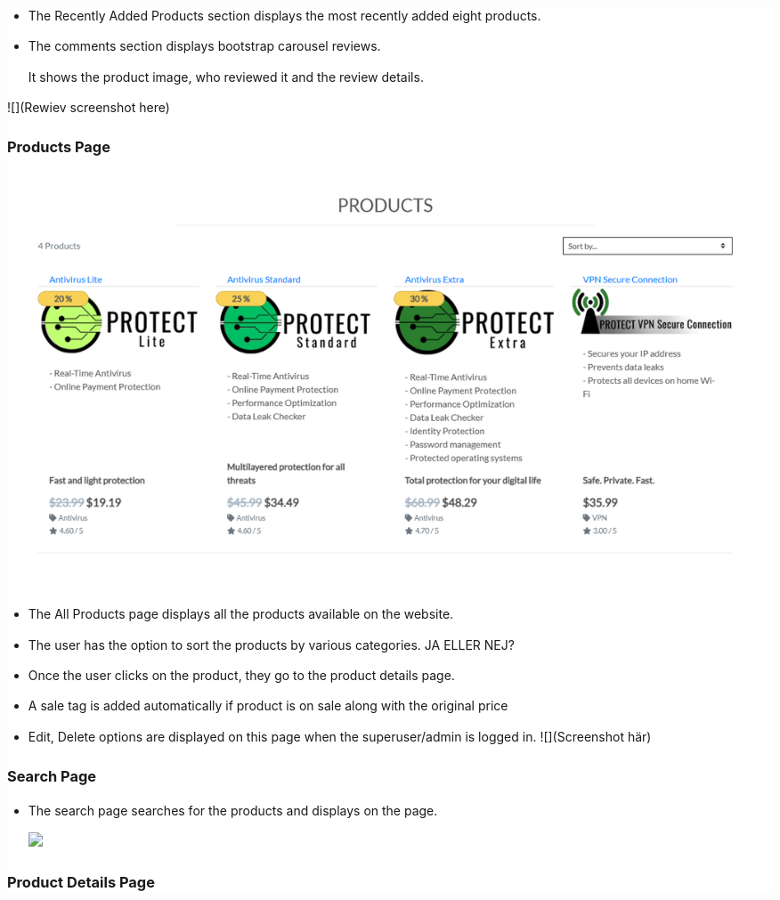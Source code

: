- The Recently Added Products section displays the most recently added eight products. 
![]()

- The comments section displays bootstrap carousel reviews. 

    It shows the product image, who reviewed it and the review details.

![](Rewiev screenshot here)


### Products Page

![](/media/readme/products.png)
- The All Products page displays all the products available on the website. 
- The user has the option to sort the products by various categories. JA ELLER NEJ?
- Once the user clicks on the product, they go to the product details page.
- A sale tag is added automatically if product is on sale along with the original price

- Edit, Delete options are displayed on this page when the superuser/admin is logged in.
![](Screenshot här)

### Search Page
- The search page searches for the products and displays on the page.

    ![](docs/screenshot/features/search.png)

### Product Details Page

